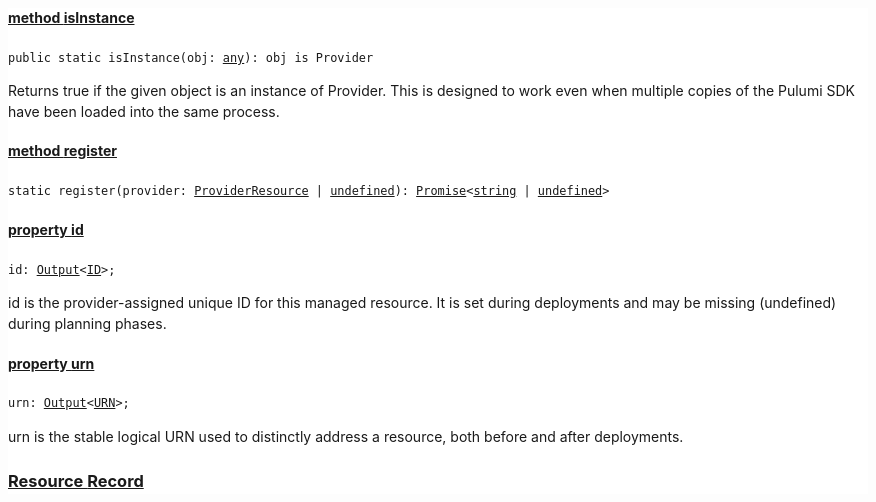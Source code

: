 <h4 class="pdoc-member-header" id="Provider-isInstance">
<a class="pdoc-child-name" href="https://github.com/pulumi/pulumi-ns1/blob/b05fe1f54516e631a1db91e8371f8b524adc4141/sdk/nodejs/provider.ts#L21">method <b>isInstance</b></a>
</h4>


<pre class="highlight"><code><span class='kd'>public static </span>isInstance(obj: <span class='kd'><a href='https://www.typescriptlang.org/docs/handbook/basic-types.html#any'>any</a></span>): obj is Provider</code></pre>


Returns true if the given object is an instance of Provider.  This is designed to work even
when multiple copies of the Pulumi SDK have been loaded into the same process.

<h4 class="pdoc-member-header" id="Provider-register">
<a class="pdoc-child-name" href="https://github.com/pulumi/pulumi-ns1/blob/b05fe1f54516e631a1db91e8371f8b524adc4141/sdk/nodejs/provider.ts#L13">method <b>register</b></a>
</h4>


<pre class="highlight"><code><span class='kd'>static </span>register(provider: <a href='/docs/reference/pkg/nodejs/pulumi/pulumi/#ProviderResource'>ProviderResource</a> | <span class='kd'><a href='https://developer.mozilla.org/en-US/docs/Web/JavaScript/Reference/Global_Objects/undefined'>undefined</a></span>): <a href='https://developer.mozilla.org/en-US/docs/Web/JavaScript/Reference/Global_Objects/Promise'>Promise</a>&lt;<span class='kd'><a href='https://developer.mozilla.org/en-US/docs/Web/JavaScript/Reference/Global_Objects/String'>string</a></span> | <span class='kd'><a href='https://developer.mozilla.org/en-US/docs/Web/JavaScript/Reference/Global_Objects/undefined'>undefined</a></span>&gt;</code></pre>

<h4 class="pdoc-member-header" id="Provider-id">
<a class="pdoc-child-name" href="https://github.com/pulumi/pulumi-ns1/blob/b05fe1f54516e631a1db91e8371f8b524adc4141/sdk/nodejs/provider.ts#L13">property <b>id</b></a>
</h4>

<pre class="highlight"><code><span class='kd'></span>id: <a href='/docs/reference/pkg/nodejs/pulumi/pulumi/#Output'>Output</a>&lt;<a href='/docs/reference/pkg/nodejs/pulumi/pulumi/#ID'>ID</a>&gt;;</code></pre>

id is the provider-assigned unique ID for this managed resource.  It is set during
deployments and may be missing (undefined) during planning phases.

<h4 class="pdoc-member-header" id="Provider-urn">
<a class="pdoc-child-name" href="https://github.com/pulumi/pulumi-ns1/blob/b05fe1f54516e631a1db91e8371f8b524adc4141/sdk/nodejs/provider.ts#L13">property <b>urn</b></a>
</h4>

<pre class="highlight"><code><span class='kd'></span>urn: <a href='/docs/reference/pkg/nodejs/pulumi/pulumi/#Output'>Output</a>&lt;<a href='/docs/reference/pkg/nodejs/pulumi/pulumi/#URN'>URN</a>&gt;;</code></pre>

urn is the stable logical URN used to distinctly address a resource, both before and after
deployments.

<h3 class="pdoc-module-header" id="Record" data-link-title="Record">
    <a href="https://github.com/pulumi/pulumi-ns1/blob/b05fe1f54516e631a1db91e8371f8b524adc4141/sdk/nodejs/record.ts#L16">
        Resource <strong>Record</strong>
    </a>
</h3>

